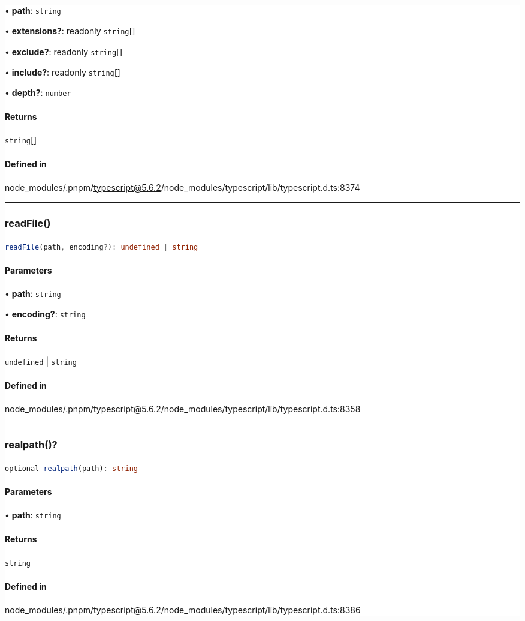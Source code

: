 • **path**: `string`

• **extensions?**: readonly `string`[]

• **exclude?**: readonly `string`[]

• **include?**: readonly `string`[]

• **depth?**: `number`

#### Returns

`string`[]

#### Defined in

node\_modules/.pnpm/typescript@5.6.2/node\_modules/typescript/lib/typescript.d.ts:8374

***

### readFile()

```ts
readFile(path, encoding?): undefined | string
```

#### Parameters

• **path**: `string`

• **encoding?**: `string`

#### Returns

`undefined` \| `string`

#### Defined in

node\_modules/.pnpm/typescript@5.6.2/node\_modules/typescript/lib/typescript.d.ts:8358

***

### realpath()?

```ts
optional realpath(path): string
```

#### Parameters

• **path**: `string`

#### Returns

`string`

#### Defined in

node\_modules/.pnpm/typescript@5.6.2/node\_modules/typescript/lib/typescript.d.ts:8386
